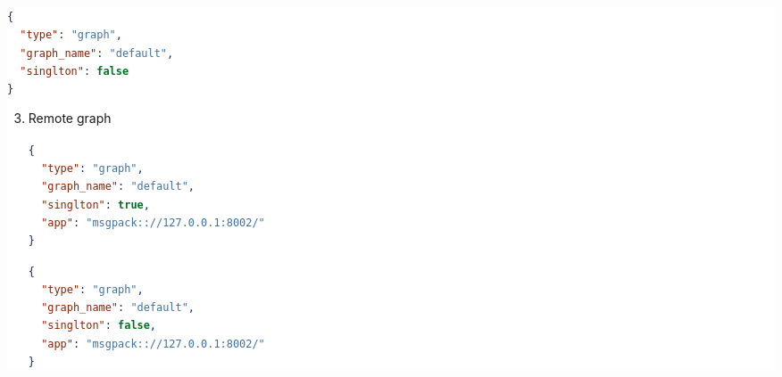    ```json
   {
     "type": "graph",
     "graph_name": "default",
     "singlton": false
   }
   ```

3. Remote graph

   ```json
   {
     "type": "graph",
     "graph_name": "default",
     "singlton": true,
     "app": "msgpack:://127.0.0.1:8002/"
   }
   ```

   ```json
   {
     "type": "graph",
     "graph_name": "default",
     "singlton": false,
     "app": "msgpack:://127.0.0.1:8002/"
   }
   ```
